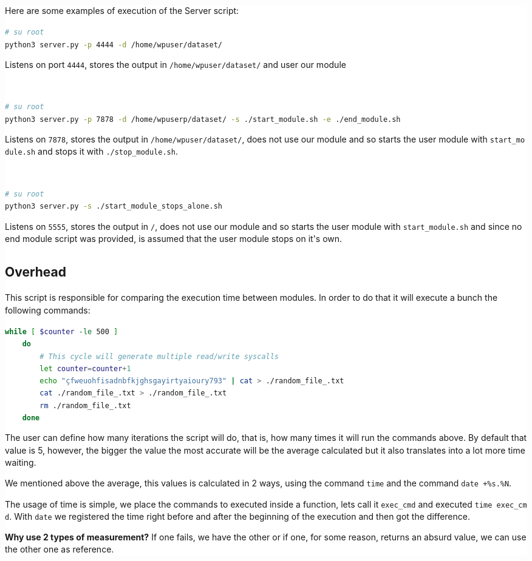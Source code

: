 Here are some examples of execution of the Server script:

``` Bash
# su root
python3 server.py -p 4444 -d /home/wpuser/dataset/
```
Listens on port `4444`, stores the output in `/home/wpuser/dataset/` and user our module

<br/>

``` Bash
# su root
python3 server.py -p 7878 -d /home/wpuserp/dataset/ -s ./start_module.sh -e ./end_module.sh
```
Listens on `7878`, stores the output in `/home/wpuser/dataset/`, does not use our module and so starts the user module with `start_module.sh` and stops it with `./stop_module.sh`.

<br/>

``` Bash
# su root
python3 server.py -s ./start_module_stops_alone.sh
```
Listens on `5555`, stores the output in `/`, does not use our module and so starts the user module with `start_module.sh` and since no end module script was provided, is assumed that the user module stops on it's own.

## **Overhead**

This script is responsible for comparing the execution time between modules.
In order to do that it will execute a bunch the following commands:

``` Bash
while [ $counter -le 500 ]
	do
		# This cycle will generate multiple read/write syscalls
		let counter=counter+1
		echo "çfweuohfisadnbfkjghsgayirtyaioury793" | cat > ./random_file_.txt
		cat ./random_file_.txt > ./random_file_.txt
		rm ./random_file_.txt
	done
```

The user can define how many iterations the script will do, that is, how many times it will run the commands above. By default that value is 5, however, the bigger the value the most accurate will be the average calculated but it also translates into a lot more time waiting.

We mentioned above the average, this values is calculated in 2 ways, using the command `time` and the command `date +%s.%N`. 

The usage of time is simple, we place the commands to executed inside a function, lets call it `exec_cmd` and executed `time exec_cmd`. With `date` we registered the time right before and after the beginning of the execution and then got the difference.

**Why use 2 types of measurement?** If one fails, we have the other or if one, for some reason, returns an absurd value, we can use the other one as reference.
